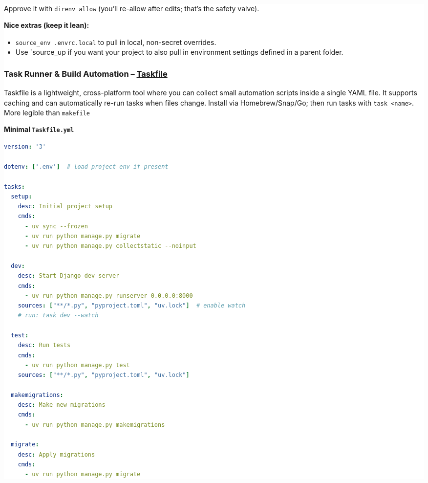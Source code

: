 Approve it with `direnv allow` (you’ll re-allow after edits; that’s the safety valve).

**Nice extras (keep it lean):**

- `source_env .envrc.local` to pull in local, non-secret overrides.
- Use `source_up if you want your project to also pull in environment settings defined in a parent folder.

### Task Runner & Build Automation – [Taskfile](https://taskfile.dev/)

Taskfile is a lightweight, cross-platform tool where you can collect small automation scripts inside a single YAML file. It supports caching and can automatically re-run tasks when files change. Install via Homebrew/Snap/Go; then run tasks with `task <name>`. More legible than `makefile`

**Minimal `Taskfile.yml`**

```yaml
version: '3'

dotenv: ['.env']  # load project env if present

tasks:
  setup:
    desc: Initial project setup
    cmds:
      - uv sync --frozen
      - uv run python manage.py migrate
      - uv run python manage.py collectstatic --noinput

  dev:
    desc: Start Django dev server
    cmds:
      - uv run python manage.py runserver 0.0.0.0:8000
    sources: ["**/*.py", "pyproject.toml", "uv.lock"]  # enable watch
    # run: task dev --watch

  test:
    desc: Run tests
    cmds:
      - uv run python manage.py test
    sources: ["**/*.py", "pyproject.toml", "uv.lock"]

  makemigrations:
    desc: Make new migrations
    cmds:
      - uv run python manage.py makemigrations

  migrate:
    desc: Apply migrations
    cmds:
      - uv run python manage.py migrate
```
